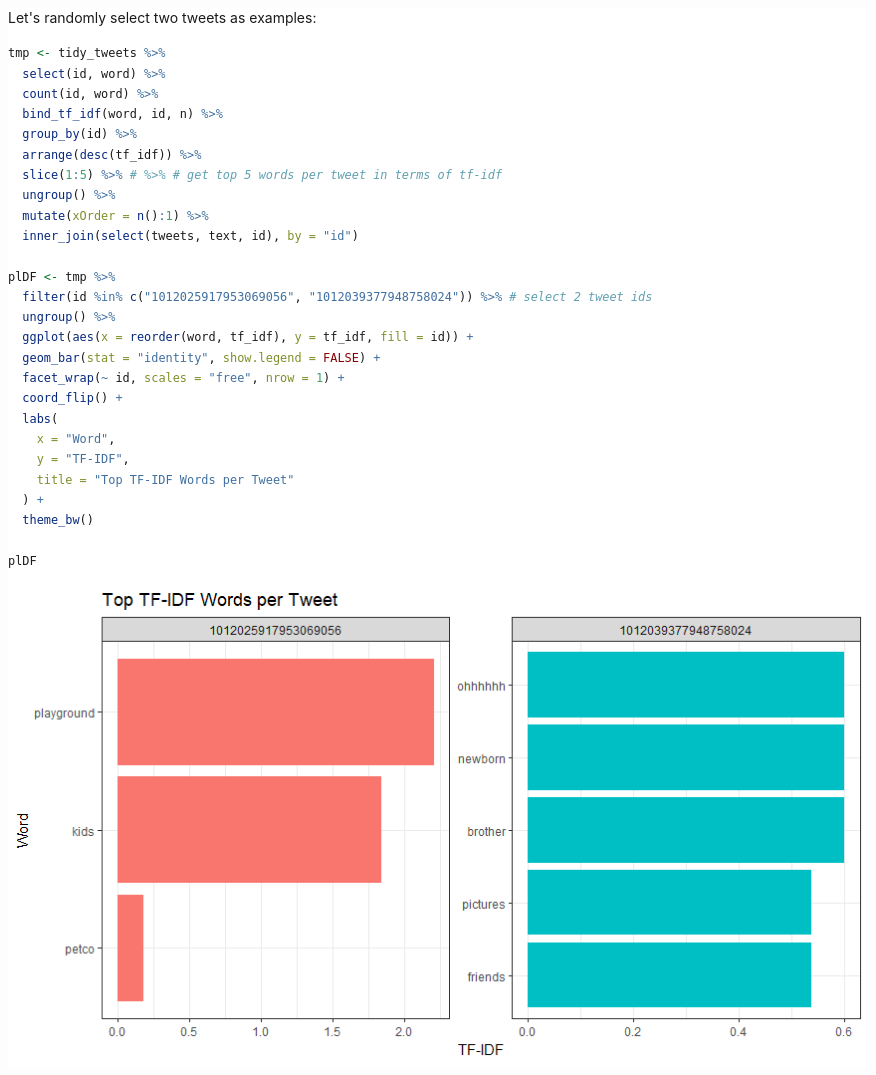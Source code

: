 Let's randomly select two tweets as examples:


```r
tmp <- tidy_tweets %>%
  select(id, word) %>%
  count(id, word) %>%
  bind_tf_idf(word, id, n) %>%
  group_by(id) %>%
  arrange(desc(tf_idf)) %>%
  slice(1:5) %>% # %>% # get top 5 words per tweet in terms of tf-idf
  ungroup() %>%
  mutate(xOrder = n():1) %>%
  inner_join(select(tweets, text, id), by = "id")

plDF <- tmp %>%
  filter(id %in% c("1012025917953069056", "1012039377948758024")) %>% # select 2 tweet ids
  ungroup() %>%
  ggplot(aes(x = reorder(word, tf_idf), y = tf_idf, fill = id)) +
  geom_bar(stat = "identity", show.legend = FALSE) +
  facet_wrap(~ id, scales = "free", nrow = 1) +
  coord_flip() +
  labs(
    x = "Word",
    y = "TF-IDF",
    title = "Top TF-IDF Words per Tweet"
  ) +
  theme_bw()

plDF
```

![](Twitter_Text_Mining_Analysis_files/figure-html/unnamed-chunk-14-1.png)
